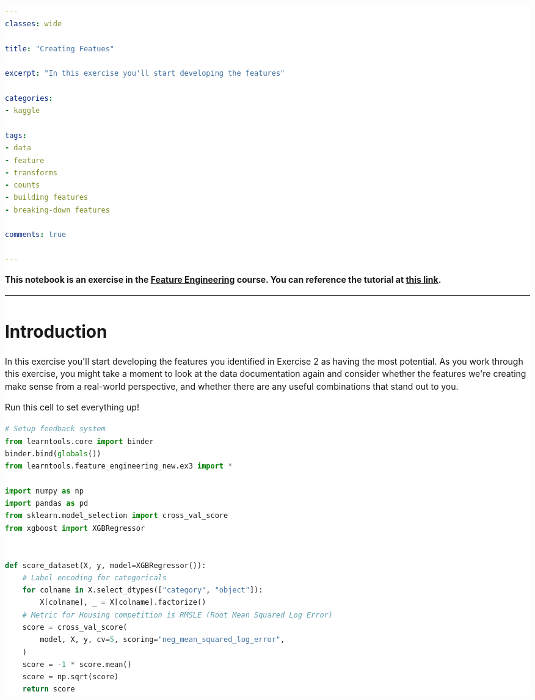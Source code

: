 ```yaml
---
classes: wide

title: "Creating Featues"

excerpt: "In this exercise you'll start developing the features"

categories:
- kaggle

tags:
- data
- feature
- transforms
- counts
- building features
- breaking-down features

comments: true

---
```


**This notebook is an exercise in the [Feature Engineering](https://www.kaggle.com/learn/feature-engineering) course.  You can reference the tutorial at [this link](https://www.kaggle.com/ryanholbrook/creating-features).**

---


# Introduction #

In this exercise you'll start developing the features you identified in Exercise 2 as having the most potential. As you work through this exercise, you might take a moment to look at the data documentation again and consider whether the features we're creating make sense from a real-world perspective, and whether there are any useful combinations that stand out to you.

Run this cell to set everything up!


```python
# Setup feedback system
from learntools.core import binder
binder.bind(globals())
from learntools.feature_engineering_new.ex3 import *

import numpy as np
import pandas as pd
from sklearn.model_selection import cross_val_score
from xgboost import XGBRegressor


def score_dataset(X, y, model=XGBRegressor()):
    # Label encoding for categoricals
    for colname in X.select_dtypes(["category", "object"]):
        X[colname], _ = X[colname].factorize()
    # Metric for Housing competition is RMSLE (Root Mean Squared Log Error)
    score = cross_val_score(
        model, X, y, cv=5, scoring="neg_mean_squared_log_error",
    )
    score = -1 * score.mean()
    score = np.sqrt(score)
    return score

```